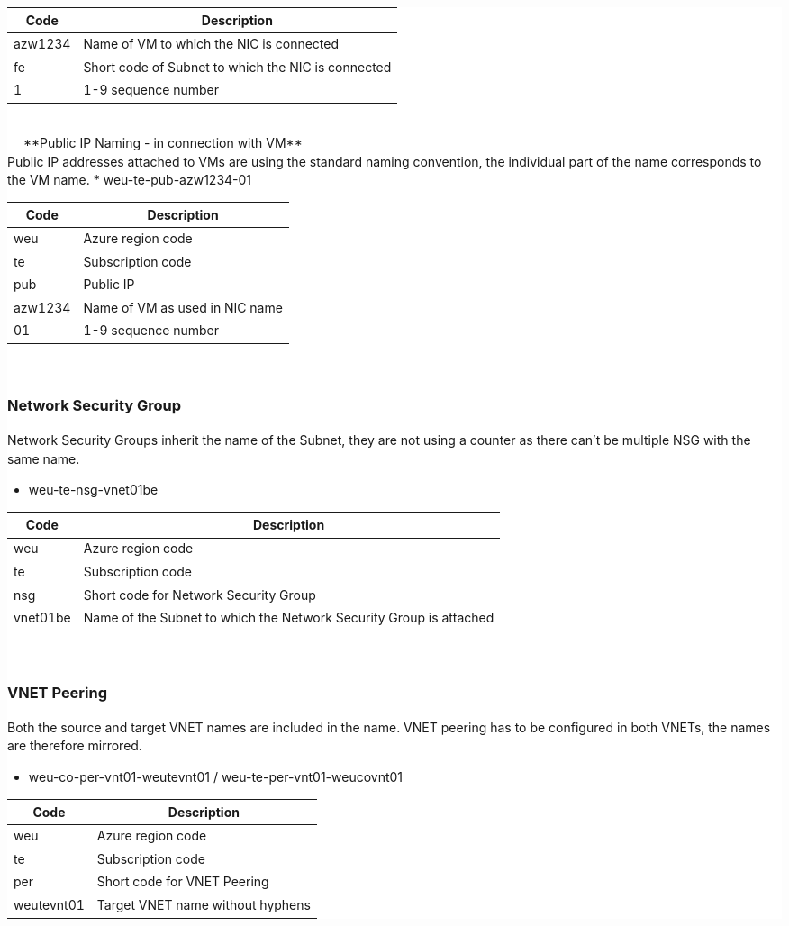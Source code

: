 | Code | Description |
| ------------- | ------------- |
| azw1234 | Name of VM to which the NIC is connected |
| fe | Short code of Subnet to which the NIC is connected |
| 1 | 1-9 sequence number |
<br/>
 
**Public IP Naming - in connection with VM**<br/>
Public IP addresses attached to VMs are using the standard naming convention, the individual part of the name corresponds to the VM name.
* weu-te-pub-azw1234-01

| Code | Description |
| ------------- | ------------- |
| weu | Azure region code |
| te | Subscription code |
| pub | Public IP |
| azw1234 | Name of VM as used in NIC name |
| 01 | 1-9 sequence number |
<br/>

### Network Security Group
Network Security Groups inherit the name of the Subnet, they are not using a counter as there can’t be multiple NSG with the same name.<br/>
* weu-te-nsg-vnet01be

| Code | Description |
| ------------- | ------------- |
| weu | Azure region code |
| te | Subscription code |
| nsg | Short code for Network Security Group |
| vnet01be | Name of the Subnet to which the Network Security Group is attached |
<br/>

### VNET Peering
Both the source and target VNET names are included in the name. VNET peering has to be configured in both VNETs, the names are therefore mirrored.<br/>
* weu-co-per-vnt01-weutevnt01 / weu-te-per-vnt01-weucovnt01

| Code | Description |
| ------------- | ------------- |
| weu | Azure region code |
| te | Subscription code |
| per | Short code for VNET Peering |
| weutevnt01 | Target VNET name without hyphens |
